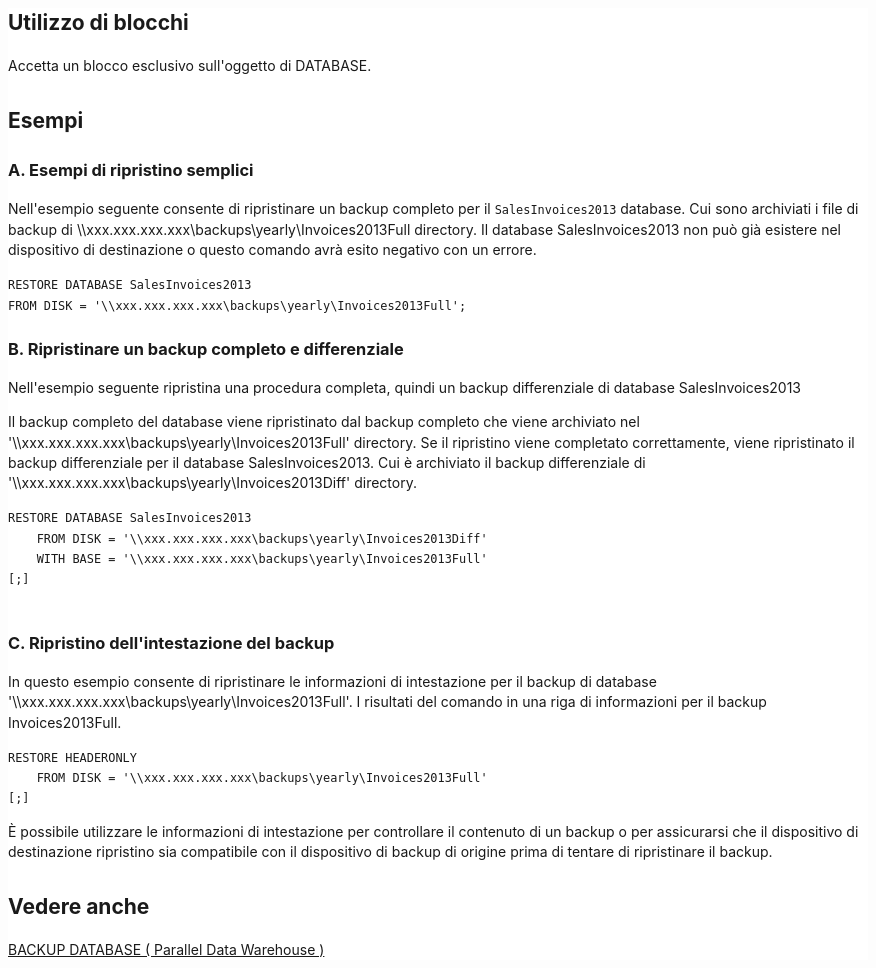 ## <a name="locking"></a>Utilizzo di blocchi  
 Accetta un blocco esclusivo sull'oggetto di DATABASE.  
  
## <a name="examples"></a>Esempi  
  
### <a name="a-simple-restore-examples"></a>A. Esempi di ripristino semplici  
 Nell'esempio seguente consente di ripristinare un backup completo per il `SalesInvoices2013` database. Cui sono archiviati i file di backup di \\\xxx.xxx.xxx.xxx\backups\yearly\Invoices2013Full directory. Il database SalesInvoices2013 non può già esistere nel dispositivo di destinazione o questo comando avrà esito negativo con un errore.  
  
```  
RESTORE DATABASE SalesInvoices2013  
FROM DISK = '\\xxx.xxx.xxx.xxx\backups\yearly\Invoices2013Full';  
```  
  
### <a name="b-restore-a-full-and-differential-backup"></a>B. Ripristinare un backup completo e differenziale  
 Nell'esempio seguente ripristina una procedura completa, quindi un backup differenziale di database SalesInvoices2013  
  
 Il backup completo del database viene ripristinato dal backup completo che viene archiviato nel '\\\xxx.xxx.xxx.xxx\backups\yearly\Invoices2013Full' directory. Se il ripristino viene completato correttamente, viene ripristinato il backup differenziale per il database SalesInvoices2013.  Cui è archiviato il backup differenziale di '\\\xxx.xxx.xxx.xxx\backups\yearly\Invoices2013Diff' directory.  
  
```  
RESTORE DATABASE SalesInvoices2013  
    FROM DISK = '\\xxx.xxx.xxx.xxx\backups\yearly\Invoices2013Diff'  
    WITH BASE = '\\xxx.xxx.xxx.xxx\backups\yearly\Invoices2013Full'  
[;]  
  
```  
  
### <a name="c-restoring-the-backup-header"></a>C. Ripristino dell'intestazione del backup  
 In questo esempio consente di ripristinare le informazioni di intestazione per il backup di database '\\\xxx.xxx.xxx.xxx\backups\yearly\Invoices2013Full'. I risultati del comando in una riga di informazioni per il backup Invoices2013Full.  
  
```  
RESTORE HEADERONLY  
    FROM DISK = '\\xxx.xxx.xxx.xxx\backups\yearly\Invoices2013Full'  
[;]  
```  
  
 È possibile utilizzare le informazioni di intestazione per controllare il contenuto di un backup o per assicurarsi che il dispositivo di destinazione ripristino sia compatibile con il dispositivo di backup di origine prima di tentare di ripristinare il backup.  
  
## <a name="see-also"></a>Vedere anche  
 [BACKUP DATABASE &#40; Parallel Data Warehouse &#41;](../../t-sql/statements/backup-database-parallel-data-warehouse.md)  
  
  
